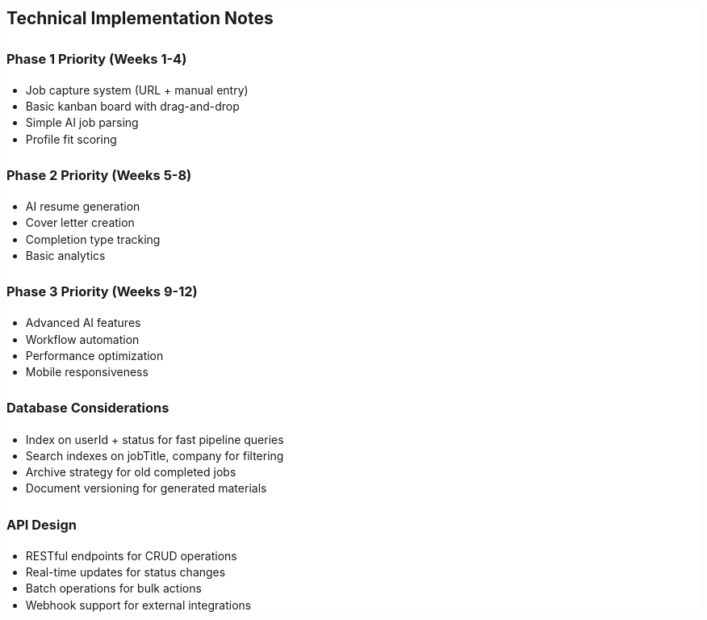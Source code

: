 
## Technical Implementation Notes

### Phase 1 Priority (Weeks 1-4)
- Job capture system (URL + manual entry)
- Basic kanban board with drag-and-drop
- Simple AI job parsing
- Profile fit scoring

### Phase 2 Priority (Weeks 5-8)
- AI resume generation
- Cover letter creation
- Completion type tracking
- Basic analytics

### Phase 3 Priority (Weeks 9-12)
- Advanced AI features
- Workflow automation
- Performance optimization
- Mobile responsiveness

### Database Considerations
- Index on userId + status for fast pipeline queries
- Search indexes on jobTitle, company for filtering
- Archive strategy for old completed jobs
- Document versioning for generated materials

### API Design
- RESTful endpoints for CRUD operations
- Real-time updates for status changes
- Batch operations for bulk actions
- Webhook support for external integrations
